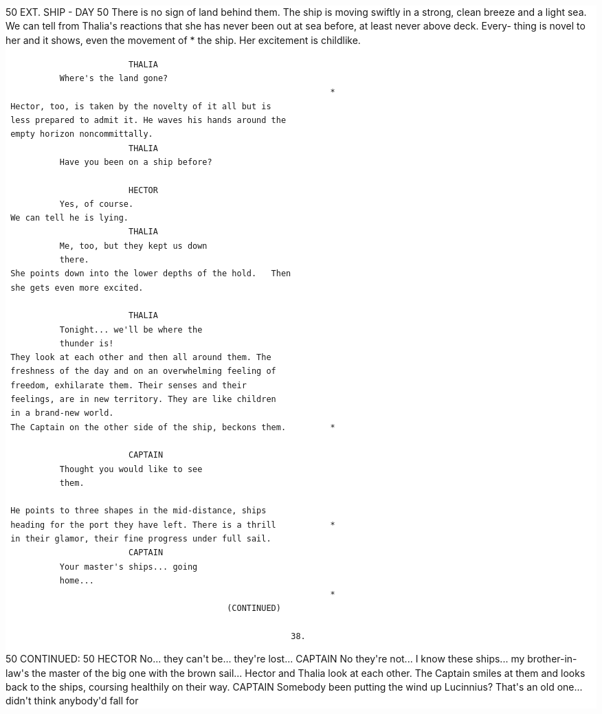 50   EXT. SHIP - DAY                                             50
     There is no sign of land behind them. The ship is moving
     swiftly in a strong, clean breeze and a light sea. We
     can tell from Thalia's reactions that she has never been
     out at sea before, at least never above deck. Every-
     thing is novel to her and it shows, even the movement of         *
     the ship. Her excitement is childlike.

                             THALIA
               Where's the land gone?
                                                                      *
     Hector, too, is taken by the novelty of it all but is
     less prepared to admit it. He waves his hands around the
     empty horizon noncommittally.
                             THALIA
               Have you been on a ship before?

                             HECTOR
               Yes, of course.
     We can tell he is lying.
                             THALIA
               Me, too, but they kept us down
               there.
     She points down into the lower depths of the hold.   Then
     she gets even more excited.

                             THALIA
               Tonight... we'll be where the
               thunder is!
     They look at each other and then all around them. The
     freshness of the day and on an overwhelming feeling of
     freedom, exhilarate them. Their senses and their
     feelings, are in new territory. They are like children
     in a brand-new world.
     The Captain on the other side of the ship, beckons them.         *

                             CAPTAIN
               Thought you would like to see
               them.

     He points to three shapes in the mid-distance, ships
     heading for the port they have left. There is a thrill           *
     in their glamor, their fine progress under full sail.
                             CAPTAIN
               Your master's ships... going
               home...
                                                                      *
                                                 (CONTINUED)

                                                              38.

50   CONTINUED:                                                      50
                                HECTOR
                  No... they can't be... they're
                  lost...
                                CAPTAIN
                  No they're not... I know these
                  ships... my brother-in-law's the
                  master of the big one with the
                  brown sail...
     Hector and Thalia look at each other. The Captain smiles
     at them and looks back to the ships, coursing healthily
     on their way.
                                CAPTAIN
                  Somebody been putting the wind up
                  Lucinnius? That's an old one...
                  didn't think anybody'd fall for